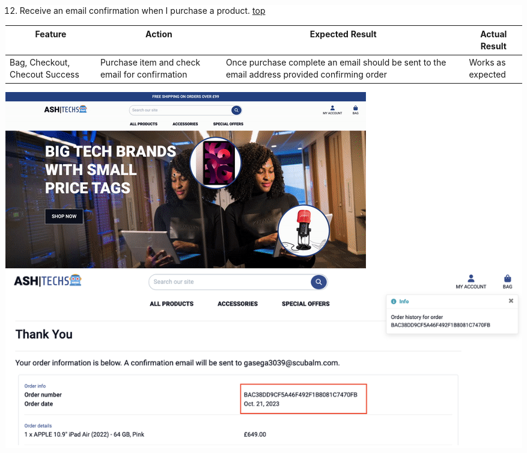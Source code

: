 12.  <a id="user-story-12">Receive an email confirmation when I purchase a product</a>. [top](#user-stories)

| **Feature** | **Action** | **Expected Result** | **Actual Result** |
|-------------|------------|---------------------|-------------------|
| Bag, Checkout, Checout Success | Purchase item and check email for confirmation | Once purchase complete an email should be sent to the email address provided confirming order | Works as expected |

![Receive an email confirmation when I purchase a product](docs/features/feature-purchase-product.gif)
![Receive an email confirmation when I purchase a product](docs/features/feature-receive-email-confirmation-2.png)